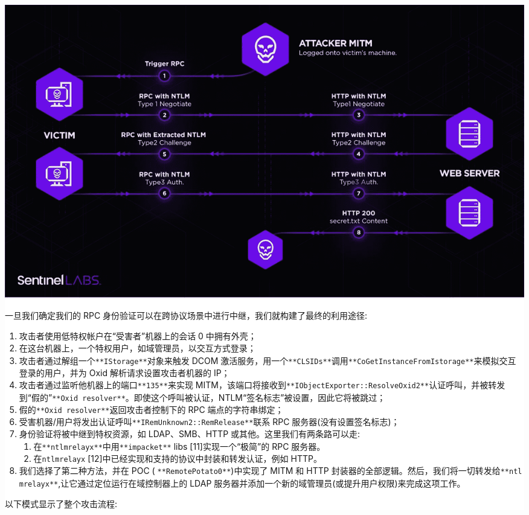 ![](img/616b0e639111675d2f83a76ac9c37c4c.png)

一旦我们确定我们的 RPC 身份验证可以在跨协议场景中进行中继，我们就构建了最终的利用途径:

1.  攻击者使用低特权帐户在“受害者”机器上的会话 0 中拥有外壳；
2.  在这台机器上，一个特权用户，如域管理员，以交互方式登录；
3.  攻击者通过解组一个`**IStorage**`对象来触发 DCOM 激活服务，用一个`**CLSIDs**`调用`**CoGetInstanceFromIstorage**`来模拟交互登录的用户，并为 Oxid 解析请求设置攻击者机器的 IP；
4.  攻击者通过监听他机器上的端口`**135**`来实现 MITM，该端口将接收到`**IObjectExporter::ResolveOxid2**`认证呼叫，并被转发到“假的”`**Oxid resolver**`。即使这个呼叫被认证，NTLM“签名标志”被设置，因此它将被跳过；
5.  假的`**Oxid resolver**`返回攻击者控制下的 RPC 端点的字符串绑定；
6.  受害机器/用户将发出认证呼叫`**IRemUnknown2::RemRelease**`联系 RPC 服务器(没有设置签名标志)；
7.  身份验证将被中继到特权资源，如 LDAP、SMB、HTTP 或其他。这里我们有两条路可以走:
    1.  在`**ntlmrelayx**`中用`**impacket**` libs [11]实现一个“极简”的 RPC 服务器。
    2.  在`ntlmrelayx` [12]中已经实现和支持的协议中封装和转发认证，例如 HTTP。
8.  我们选择了第二种方法，并在 POC ( `**RemotePotato0**`)中实现了 MITM 和 HTTP 封装器的全部逻辑。然后，我们将一切转发给`**ntlmrelayx**`,让它通过定位运行在域控制器上的 LDAP 服务器并添加一个新的域管理员(或提升用户权限)来完成这项工作。

以下模式显示了整个攻击流程:
